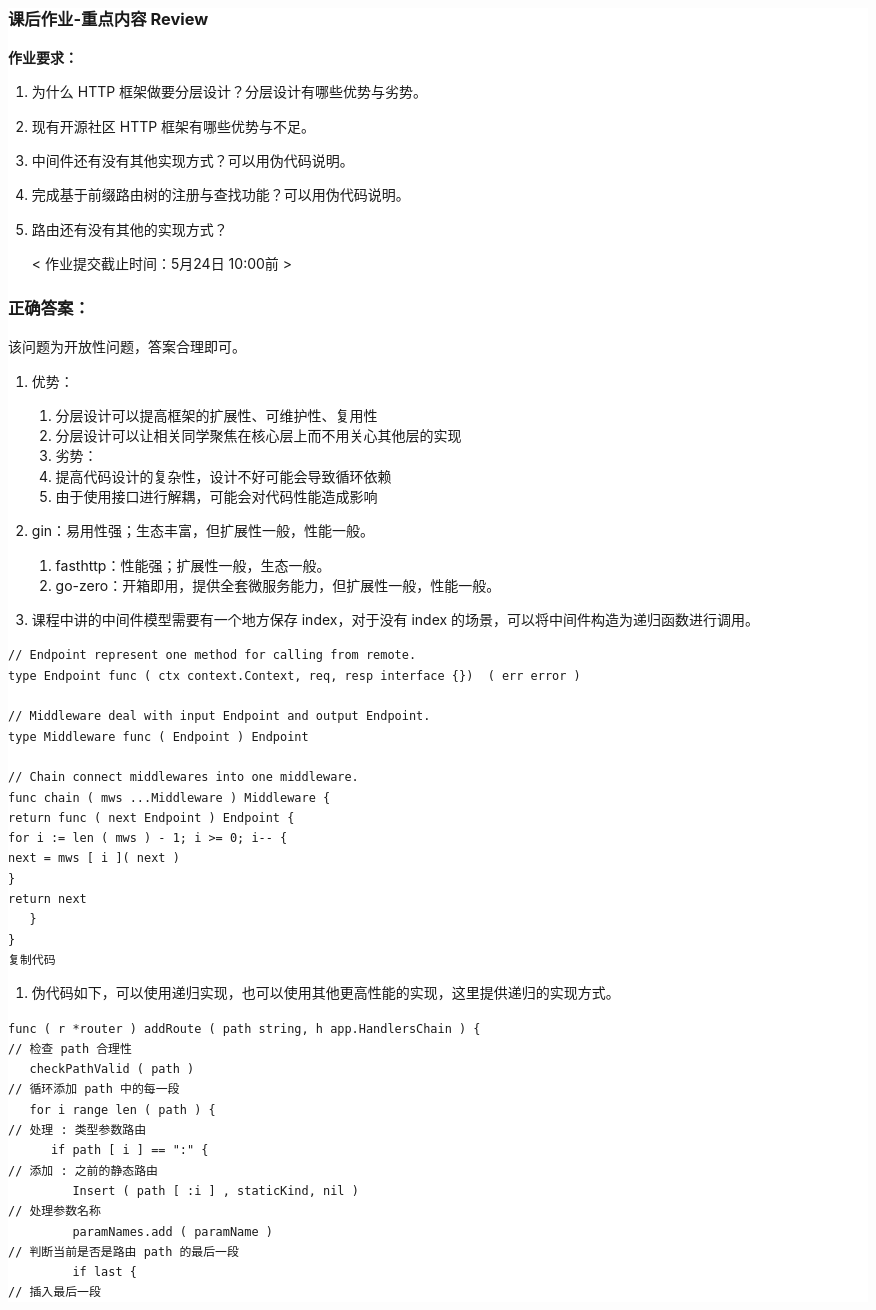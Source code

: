 ### 课后作业-重点内容 Review

**作业要求：**

1. 为什么 HTTP 框架做要分层设计？分层设计有哪些优势与劣势。

1. 现有开源社区 HTTP 框架有哪些优势与不足。

1. 中间件还有没有其他实现方式？可以用伪代码说明。

1. 完成基于前缀路由树的注册与查找功能？可以用伪代码说明。

1. 路由还有没有其他的实现方式？

   < 作业提交截止时间：5月24日 10:00前 >

### **正确答案：**

该问题为开放性问题，答案合理即可。

1. 优势：
   1. 分层设计可以提高框架的扩展性、可维护性、复用性
   2. 分层设计可以让相关同学聚焦在核心层上而不用关心其他层的实现
   3.  劣势：
   4. 提高代码设计的复杂性，设计不好可能会导致循环依赖
   5. 由于使用接口进行解耦，可能会对代码性能造成影响

1. gin：易用性强；生态丰富，但扩展性一般，性能一般。
   1.  fasthttp：性能强；扩展性一般，生态一般。
   2.  go-zero：开箱即用，提供全套微服务能力，但扩展性一般，性能一般。

1. 课程中讲的中间件模型需要有一个地方保存 index，对于没有 index 的场景，可以将中间件构造为递归函数进行调用。

```
// Endpoint represent one method for calling from remote.
type Endpoint func ( ctx context.Context, req, resp interface {})  ( err error )

// Middleware deal with input Endpoint and output Endpoint.
type Middleware func ( Endpoint ) Endpoint

// Chain connect middlewares into one middleware.
func chain ( mws ...Middleware ) Middleware {
return func ( next Endpoint ) Endpoint {
for i := len ( mws ) - 1; i >= 0; i-- {
next = mws [ i ]( next )
}
return next
   }
} 
复制代码
```

1. 伪代码如下，可以使用递归实现，也可以使用其他更高性能的实现，这里提供递归的实现方式。

```
func ( r *router ) addRoute ( path string, h app.HandlersChain ) {
// 检查 path 合理性
   checkPathValid ( path )
// 循环添加 path 中的每一段
   for i range len ( path ) {
// 处理 : 类型参数路由
      if path [ i ] == ":" {
// 添加 : 之前的静态路由
         Insert ( path [ :i ] , staticKind, nil )
// 处理参数名称
         paramNames.add ( paramName )
// 判断当前是否是路由 path 的最后一段
         if last {
// 插入最后一段
```